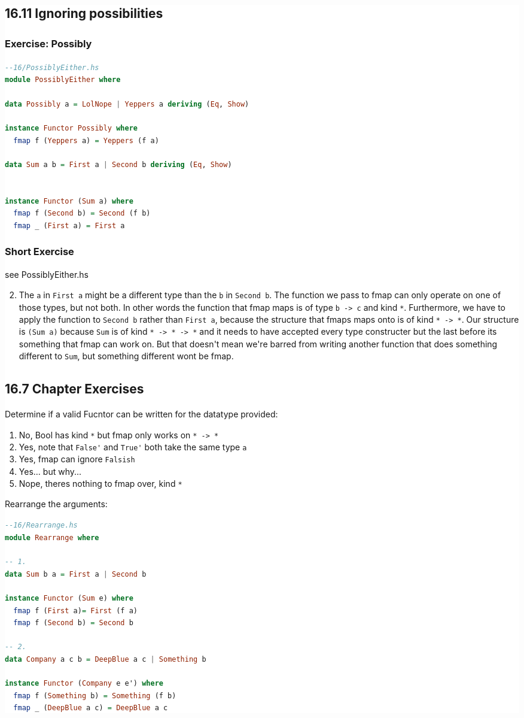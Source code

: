 ## 16.11 Ignoring possibilities

### Exercise: Possibly
```haskell
--16/PossiblyEither.hs
module PossiblyEither where

data Possibly a = LolNope | Yeppers a deriving (Eq, Show)

instance Functor Possibly where
  fmap f (Yeppers a) = Yeppers (f a)

data Sum a b = First a | Second b deriving (Eq, Show)


instance Functor (Sum a) where
  fmap f (Second b) = Second (f b)
  fmap _ (First a) = First a
```

### Short Exercise
see PossiblyEither.hs

2.  The `a` in `First a` might be a different type than the `b` in
   `Second b`. The function we pass to fmap can only operate on one of those
types, but not both. In other words the function that fmap maps is of type `b
-> c` and kind `*`. Furthermore, we have to apply the function to `Second b`
rather than `First a`, because the structure that fmaps maps onto is of kind `*
-> *`. Our structure is `(Sum a)` because `Sum` is of kind `* -> * -> *` and
it needs to have accepted every type constructer but the last before its
something that fmap can work on. But that doesn't mean we're barred from
writing another function that does something different to `Sum`, but something
different wont be fmap.


## 16.7 Chapter Exercises

Determine if a valid Fucntor can be written for the datatype provided:

1. No, Bool has kind `*` but fmap only works on `* -> *`
2. Yes, note that `False'` and `True'` both take the same type `a`
3. Yes, fmap can ignore `Falsish`
4. Yes... but why...
5. Nope, theres nothing to fmap over, kind `*`

Rearrange the arguments:
```haskell
--16/Rearrange.hs
module Rearrange where

-- 1.
data Sum b a = First a | Second b

instance Functor (Sum e) where
  fmap f (First a)= First (f a)
  fmap f (Second b) = Second b

-- 2.
data Company a c b = DeepBlue a c | Something b

instance Functor (Company e e') where
  fmap f (Something b) = Something (f b)
  fmap _ (DeepBlue a c) = DeepBlue a c

```